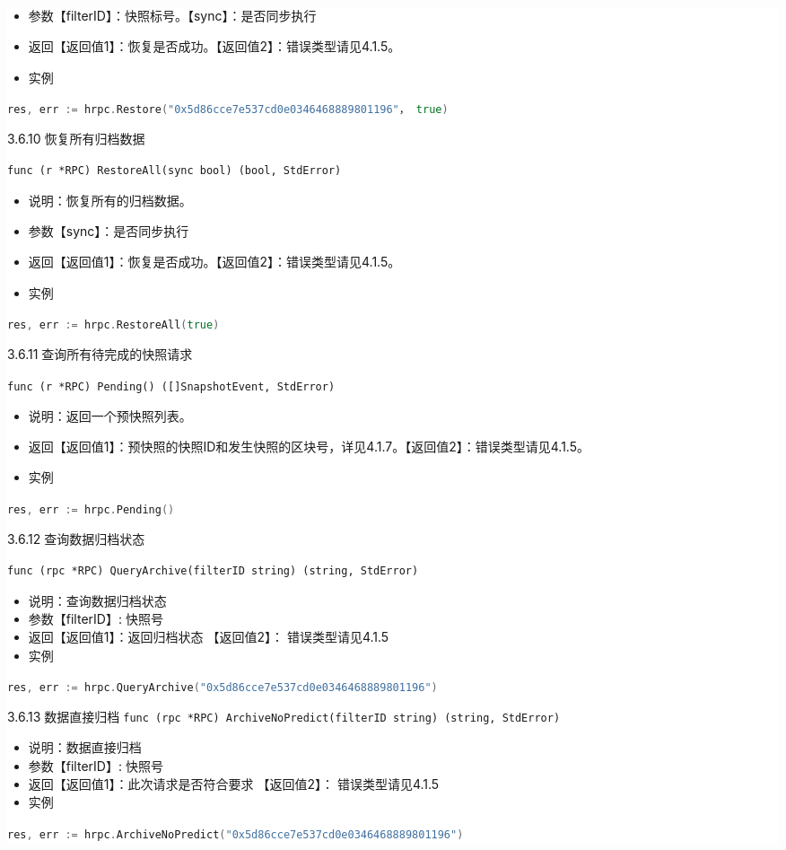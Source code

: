 - 参数【filterID】：快照标号。【sync】：是否同步执行

- 返回【返回值1】：恢复是否成功。【返回值2】：错误类型请见4.1.5。

- 实例

```go
res, err := hrpc.Restore("0x5d86cce7e537cd0e0346468889801196"， true)
```

3.6.10 恢复所有归档数据

`func (r *RPC) RestoreAll(sync bool) (bool, StdError)`

- 说明：恢复所有的归档数据。

- 参数【sync】：是否同步执行

- 返回【返回值1】：恢复是否成功。【返回值2】：错误类型请见4.1.5。

- 实例

```go
res, err := hrpc.RestoreAll(true)
```

3.6.11 查询所有待完成的快照请求

`func (r *RPC) Pending() ([]SnapshotEvent, StdError)`

- 说明：返回一个预快照列表。

- 返回【返回值1】：预快照的快照ID和发生快照的区块号，详见4.1.7。【返回值2】：错误类型请见4.1.5。

- 实例

```go
res, err := hrpc.Pending()
```

3.6.12 查询数据归档状态

`func (rpc *RPC) QueryArchive(filterID string) (string, StdError)`

- 说明：查询数据归档状态
- 参数【filterID】: 快照号
- 返回【返回值1】：返回归档状态 【返回值2】： 错误类型请见4.1.5
- 实例
```go
res, err := hrpc.QueryArchive("0x5d86cce7e537cd0e0346468889801196")
```

3.6.13 数据直接归档
`func (rpc *RPC) ArchiveNoPredict(filterID string) (string, StdError)`

- 说明：数据直接归档
- 参数【filterID】: 快照号
- 返回【返回值1】：此次请求是否符合要求 【返回值2】： 错误类型请见4.1.5
- 实例
```go
res, err := hrpc.ArchiveNoPredict("0x5d86cce7e537cd0e0346468889801196")
```
